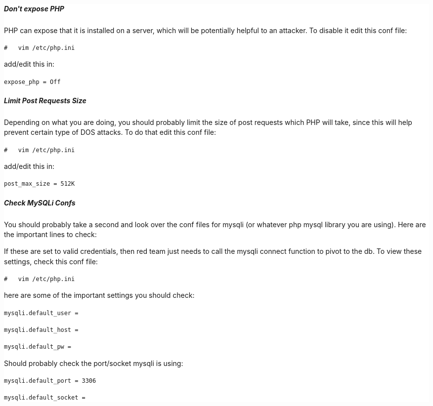 #####	Don't expose PHP

PHP can expose that it is installed on a server, which will be potentially helpful to an attacker. To disable it edit this conf file:

```
#	vim /etc/php.ini
```

add/edit this in:

```
expose_php = Off
```

#####	Limit Post Requests Size

Depending on what you are doing, you should probably limit the size of post requests which PHP will take, since this will help prevent certain type of DOS attacks. To do that edit this conf file:

```
#	vim /etc/php.ini
```

add/edit this in:

```
post_max_size = 512K
```

#####	Check MySQLi Confs

You should probably take a second and look over the conf files for mysqli (or whatever php mysql library you are using). Here are the important lines to check:

If these are set to valid credentials, then red team just needs to call the mysqli connect function to pivot to the db. To view these settings, check this conf file:
```
#	vim /etc/php.ini
```

here are some of the important settings you should check:

```
mysqli.default_user =
```

```
mysqli.default_host =
```

```
mysqli.default_pw =
```

Should probably check the port/socket mysqli is using:

```
mysqli.default_port = 3306
```
```
mysqli.default_socket =
```
